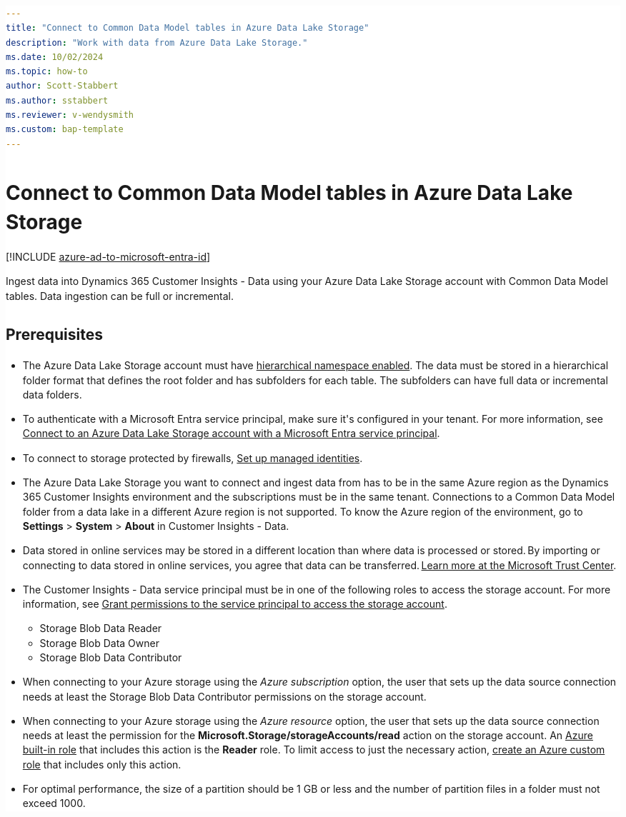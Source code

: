 ```yaml
---
title: "Connect to Common Data Model tables in Azure Data Lake Storage"
description: "Work with data from Azure Data Lake Storage."
ms.date: 10/02/2024
ms.topic: how-to
author: Scott-Stabbert
ms.author: sstabbert
ms.reviewer: v-wendysmith
ms.custom: bap-template
---
```


# Connect to Common Data Model tables in Azure Data Lake Storage

[!INCLUDE [azure-ad-to-microsoft-entra-id](../journeys/includes/azure-ad-to-microsoft-entra-id.md)]

Ingest data into Dynamics 365 Customer Insights - Data using your Azure Data Lake Storage account with Common Data Model tables. Data ingestion can be full or incremental.

## Prerequisites

- The Azure Data Lake Storage account must have [hierarchical namespace enabled](/azure/storage/blobs/data-lake-storage-namespace). The data must be stored in a hierarchical folder format that defines the root folder and has subfolders for each table. The subfolders can have full data or incremental data folders.
- To authenticate with a Microsoft Entra service principal, make sure it's configured in your tenant. For more information, see [Connect to an Azure Data Lake Storage account with a Microsoft Entra service principal](connect-service-principal.md).
- To connect to storage protected by firewalls, [Set up managed identities](private-links.md).
- The Azure Data Lake Storage you want to connect and ingest data from has to be in the same Azure region as the Dynamics 365 Customer Insights environment and the subscriptions must be in the same tenant. Connections to a Common Data Model folder from a data lake in a different Azure region is not supported. To know the Azure region of the environment, go to **Settings** > **System** > **About** in Customer Insights - Data.
- Data stored in online services may be stored in a different location than where data is processed or stored. By importing or connecting to data stored in online services, you agree that data can be transferred. [Learn more at the Microsoft Trust Center](https://www.microsoft.com/trust-center).
- The Customer Insights - Data service principal must be in one of the following roles to access the storage account. For more information, see [Grant permissions to the service principal to access the storage account](connect-service-principal.md#grant-permissions-to-the-service-principal-to-access-the-storage-account).
  - Storage Blob Data Reader
  - Storage Blob Data Owner
  - Storage Blob Data Contributor

- When connecting to your Azure storage using the *Azure subscription* option, the user that sets up the data source connection needs at least the Storage Blob Data Contributor permissions on the storage account.
- When connecting to your Azure storage using the *Azure resource* option, the user that sets up the data source connection needs at least the permission for the **Microsoft.Storage/storageAccounts/read** action on the storage account. An [Azure built-in role](/azure/role-based-access-control/built-in-roles) that includes this action is the **Reader** role. To limit access to just the necessary action, [create an Azure custom role](/azure/role-based-access-control/custom-roles) that includes only this action.
- For optimal performance, the size of a partition should be 1 GB or less and the number of partition files in a folder must not exceed 1000.